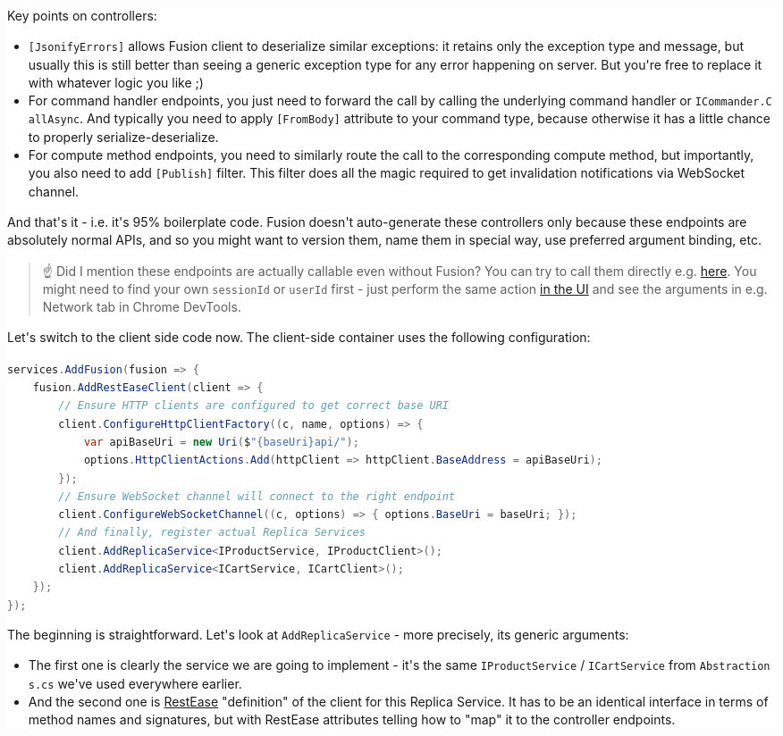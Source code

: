 Key points on controllers:
- `[JsonifyErrors]` allows Fusion client to deserialize similar exceptions:
  it retains only the exception type and message, but usually this is still 
  better than seeing a generic exception type for any error happening on 
  server. But you're free to replace it with whatever logic you like ;)
- For command handler endpoints, you just need to forward the call by calling
  the underlying command handler or `ICommander.CallAsync`.
  And typically you need to apply `[FromBody]` attribute to your
  command type, because otherwise it has a little chance to properly
  serialize-deserialize.
- For compute method endpoints, you need to similarly route the call to
  the corresponding compute method, but importantly, you also need to add
  `[Publish]` filter. This filter does all the magic required to get
  invalidation notifications via WebSocket channel.

And that's it - i.e. it's 95% boilerplate code. Fusion doesn't auto-generate 
these controllers only because these endpoints are absolutely normal APIs,
and so you might want to version them, name them in special way, use
preferred argument binding, etc.

> ☝ Did I mention these endpoints are actually callable even without Fusion?
> You can try to call them directly e.g. [here](https://fusion-samples.servicetitan.com/swagger/index.html).
> You might need to find your own `sessionId` or `userId` first - just perform 
> the same action [in the UI](https://fusion-samples.servicetitan.com/) 
> and see the arguments in e.g. Network tab in Chrome DevTools.

Let's switch to the client side code now. The client-side container uses
the following configuration:
```cs
services.AddFusion(fusion => {
    fusion.AddRestEaseClient(client => {
        // Ensure HTTP clients are configured to get correct base URI
        client.ConfigureHttpClientFactory((c, name, options) => {
            var apiBaseUri = new Uri($"{baseUri}api/");
            options.HttpClientActions.Add(httpClient => httpClient.BaseAddress = apiBaseUri);
        });
        // Ensure WebSocket channel will connect to the right endpoint
        client.ConfigureWebSocketChannel((c, options) => { options.BaseUri = baseUri; });
        // And finally, register actual Replica Services
        client.AddReplicaService<IProductService, IProductClient>();
        client.AddReplicaService<ICartService, ICartClient>();
    });
});
```

The beginning is straightforward. Let's look at `AddReplicaService` -
more precisely, its generic arguments:
- The first one is clearly the service we are going to implement -
  it's the same `IProductService` / `ICartService` from `Abstractions.cs`
  we've used everywhere earlier.
- And the second one is [RestEase](https://github.com/canton7/RestEase)
  "definition" of the client for this Replica Service. 
  It has to be an identical interface in terms of method names and 
  signatures, but with RestEase attributes telling how to "map" it 
  to the controller endpoints.


[HelloCart]: https://github.com/servicetitan/Stl.Fusion.Samples/tree/master/src/HelloCart
[HelloCart Sample]: https://github.com/servicetitan/Stl.Fusion.Samples/tree/master/src/HelloCart